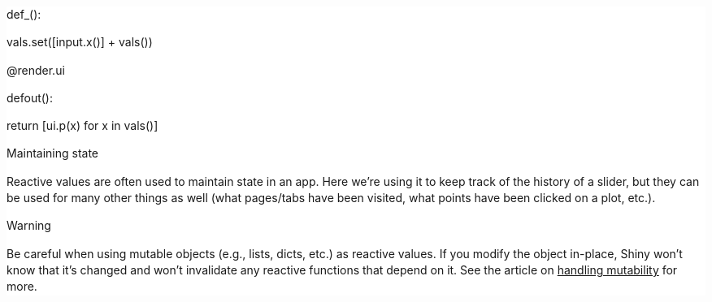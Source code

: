 def\_():

vals.set(\[input.x()\] + vals())

@render.ui

defout():

return \[ui.p(x) for x in vals()\]

Maintaining state

Reactive values are often used to maintain state in an app. Here we’re using it to keep track of the history of a slider, but they can be used for many other things as well (what pages/tabs have been visited, what points have been clicked on a plot, etc.).

Warning

Be careful when using mutable objects (e.g., lists, dicts, etc.) as reactive values. If you modify the object in-place, Shiny won’t know that it’s changed and won’t invalidate any reactive functions that depend on it. See the article on [handling mutability](https://shiny.posit.co/py/docs/reactive-mutable.html) for more.